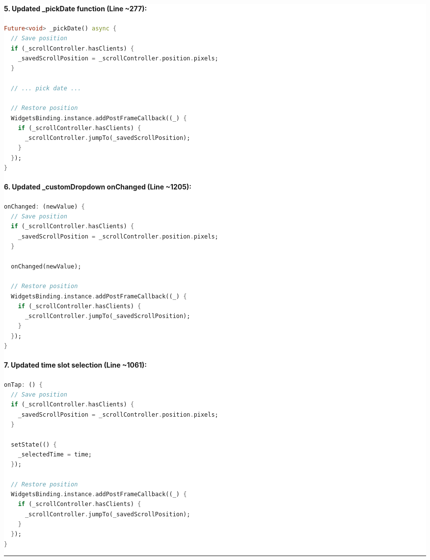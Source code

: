 #### **5. Updated _pickDate function (Line ~277):**
```dart
Future<void> _pickDate() async {
  // Save position
  if (_scrollController.hasClients) {
    _savedScrollPosition = _scrollController.position.pixels;
  }
  
  // ... pick date ...
  
  // Restore position
  WidgetsBinding.instance.addPostFrameCallback((_) {
    if (_scrollController.hasClients) {
      _scrollController.jumpTo(_savedScrollPosition);
    }
  });
}
```

#### **6. Updated _customDropdown onChanged (Line ~1205):**
```dart
onChanged: (newValue) {
  // Save position
  if (_scrollController.hasClients) {
    _savedScrollPosition = _scrollController.position.pixels;
  }
  
  onChanged(newValue);
  
  // Restore position
  WidgetsBinding.instance.addPostFrameCallback((_) {
    if (_scrollController.hasClients) {
      _scrollController.jumpTo(_savedScrollPosition);
    }
  });
}
```

#### **7. Updated time slot selection (Line ~1061):**
```dart
onTap: () {
  // Save position
  if (_scrollController.hasClients) {
    _savedScrollPosition = _scrollController.position.pixels;
  }
  
  setState(() {
    _selectedTime = time;
  });
  
  // Restore position
  WidgetsBinding.instance.addPostFrameCallback((_) {
    if (_scrollController.hasClients) {
      _scrollController.jumpTo(_savedScrollPosition);
    }
  });
}
```

---